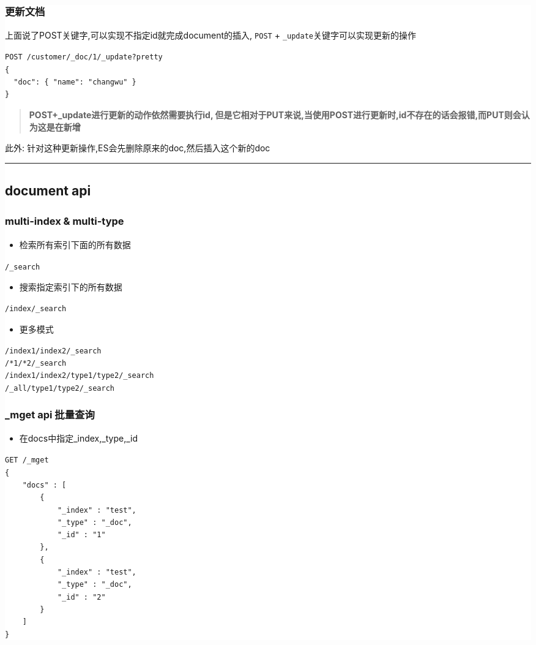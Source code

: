 ### 更新文档
上面说了POST关键字,可以实现不指定id就完成document的插入, `POST` + `_update`关键字可以实现更新的操作

```
POST /customer/_doc/1/_update?pretty
{
  "doc": { "name": "changwu" }
}
```
> **POST+_update进行更新的动作依然需要执行id, 但是它相对于PUT来说,当使用POST进行更新时,id不存在的话会报错,而PUT则会认为这是在新增**

此外: 针对这种更新操作,ES会先删除原来的doc,然后插入这个新的doc

---

## document api
### multi-index & multi-type
- 检索所有索引下面的所有数据

```
/_search
```

- 搜索指定索引下的所有数据

```
/index/_search
```

- 更多模式

```
/index1/index2/_search
/*1/*2/_search
/index1/index2/type1/type2/_search
/_all/type1/type2/_search
```

### _mget api 批量查询

- 在docs中指定_index,_type,_id

```
GET /_mget
{
    "docs" : [
        {
            "_index" : "test",
            "_type" : "_doc",
            "_id" : "1"
        },
        {
            "_index" : "test",
            "_type" : "_doc",
            "_id" : "2"
        }
    ]
}
```
